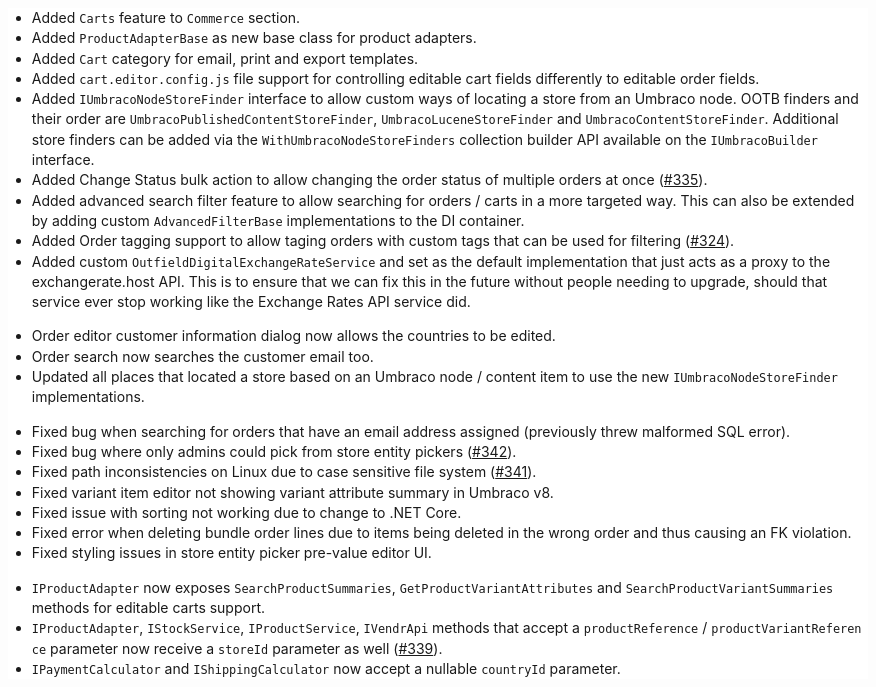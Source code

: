 <changelog>
<changelog-group category="Added">  

* Added `Carts` feature to `Commerce` section.
* Added `ProductAdapterBase` as new base class for product adapters.
* Added `Cart` category for email, print and export templates.
* Added `cart.editor.config.js` file support for controlling editable cart fields differently to editable order fields.
* Added `IUmbracoNodeStoreFinder` interface to allow custom ways of locating a store from an Umbraco node. OOTB finders and their order are `UmbracoPublishedContentStoreFinder`, `UmbracoLuceneStoreFinder` and `UmbracoContentStoreFinder`. Additional store finders can be added via the `WithUmbracoNodeStoreFinders` collection builder API available on the `IUmbracoBuilder` interface.
* Added Change Status bulk action to allow changing the order status of multiple orders at once ([#335](https://github.com/vendrhub/vendr/issues/335)).
* Added advanced search filter feature to allow searching for orders / carts in a more targeted way. This can also be extended by adding custom `AdvancedFilterBase` implementations to the DI container.
* Added Order tagging support to allow taging orders with custom tags that can be used for filtering ([#324](https://github.com/vendrhub/vendr/issues/324)).
* Added custom `OutfieldDigitalExchangeRateService` and set as the default implementation that just acts as a proxy to the exchangerate.host API. This is to ensure that we can fix this in the future without people needing to upgrade, should that service ever stop working like the Exchange Rates API service did.

</changelog-group>
<changelog-group category="Changed">  

* Order editor customer information dialog now allows the countries to be edited.
* Order search now searches the customer email too.
* Updated all places that located a store based on an Umbraco node / content item to use the new `IUmbracoNodeStoreFinder` implementations.

</changelog-group>
<changelog-group category="Fixed">  

* Fixed bug when searching for orders that have an email address assigned (previously threw malformed SQL error).
* Fixed bug where only admins could pick from store entity pickers ([#342](https://github.com/vendrhub/vendr/issues/342)).
* Fixed path inconsistencies on Linux due to case sensitive file system ([#341](https://github.com/vendrhub/vendr/issues/341)).
* Fixed variant item editor not showing variant attribute summary in Umbraco v8.
* Fixed issue with sorting not working due to change to .NET Core.
* Fixed error when deleting bundle order lines due to items being deleted in the wrong order and thus causing an FK violation.
* Fixed styling issues in store entity picker pre-value editor UI.

</changelog-group>
<changelog-group category="Breaking">  

* `IProductAdapter` now exposes `SearchProductSummaries`, `GetProductVariantAttributes` and `SearchProductVariantSummaries` methods for editable carts support.
* `IProductAdapter`, `IStockService`, `IProductService`, `IVendrApi` methods that accept a `productReference` / `productVariantReference` parameter now receive a `storeId` parameter as well ([#339](https://github.com/vendrhub/vendr/issues/339)).
* `IPaymentCalculator` and `IShippingCalculator` now accept a nullable `countryId` parameter.
